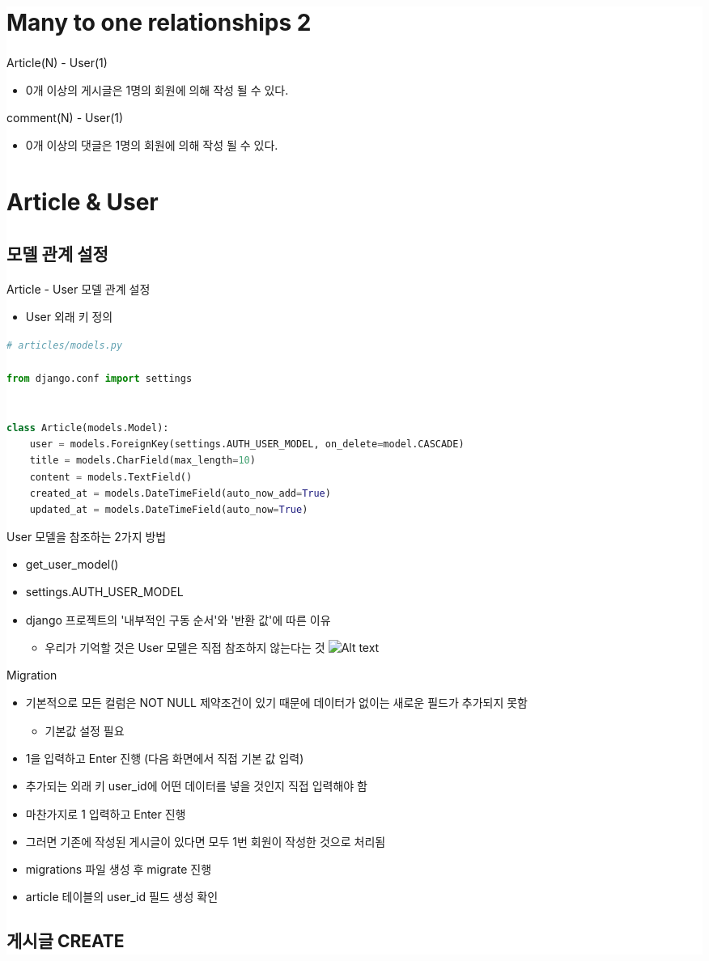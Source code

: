 # Many to one relationships 2

Article(N) - User(1)
- 0개 이상의 게시글은 1명의 회원에 의해 작성 될 수 있다.

comment(N) - User(1)
- 0개 이상의 댓글은 1명의 회원에 의해 작성 될 수 있다. 

# Article & User

## 모델 관계 설정

Article - User 모델 관계 설정
- User 외래 키 정의
```py
# articles/models.py

from django.conf import settings


class Article(models.Model):
    user = models.ForeignKey(settings.AUTH_USER_MODEL, on_delete=model.CASCADE)
    title = models.CharField(max_length=10)
    content = models.TextField()
    created_at = models.DateTimeField(auto_now_add=True)
    updated_at = models.DateTimeField(auto_now=True)
```

User 모델을 참조하는 2가지 방법
- get_user_model()
- settings.AUTH_USER_MODEL

- django 프로젝트의 '내부적인 구동 순서'와 '반환 값'에 따른 이유
  - 우리가 기억할 것은 User 모델은 직접 참조하지 않는다는 것
![Alt text](image.png)


Migration
- 기본적으로 모든 컬럼은 NOT NULL 제약조건이 있기 때문에 데이터가 없이는 새로운 필드가 추가되지 못함
  - 기본값 설정 필요
- 1을 입력하고 Enter 진행 (다음 화면에서 직접 기본 값 입력)

- 추가되는 외래 키 user_id에 어떤 데이터를 넣을 것인지 직접 입력해야 함
- 마찬가지로 1 입력하고 Enter 진행
- 그러면 기존에 작성된 게시글이 있다면 모두 1번 회원이 작성한 것으로 처리됨

- migrations 파일 생성 후 migrate 진행

- article 테이블의 user_id 필드 생성 확인

## 게시글 CREATE
